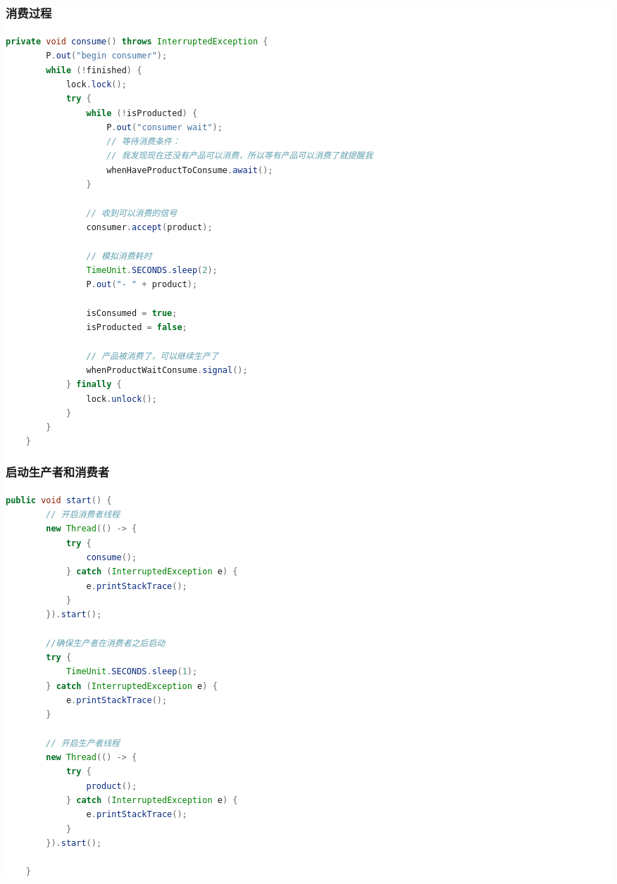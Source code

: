 
### 消费过程
```java
private void consume() throws InterruptedException {
        P.out("begin consumer");
        while (!finished) {
            lock.lock();
            try {
                while (!isProducted) {
                    P.out("consumer wait");
                    // 等待消费条件：
                    // 我发现现在还没有产品可以消费，所以等有产品可以消费了就提醒我
                    whenHaveProductToConsume.await();
                }

                // 收到可以消费的信号
                consumer.accept(product);

                // 模拟消费耗时
                TimeUnit.SECONDS.sleep(2);
                P.out("- " + product);

                isConsumed = true;
                isProducted = false;

                // 产品被消费了，可以继续生产了
                whenProductWaitConsume.signal();
            } finally {
                lock.unlock();
            }
        }
    }
```

### 启动生产者和消费者
```java
public void start() {
        // 开启消费者线程
        new Thread(() -> {
            try {
                consume();
            } catch (InterruptedException e) {
                e.printStackTrace();
            }
        }).start();

        //确保生产者在消费者之后启动
        try {
            TimeUnit.SECONDS.sleep(1);
        } catch (InterruptedException e) {
            e.printStackTrace();
        }

        // 开启生产者线程
        new Thread(() -> {
            try {
                product();
            } catch (InterruptedException e) {
                e.printStackTrace();
            }
        }).start();

    }
```
